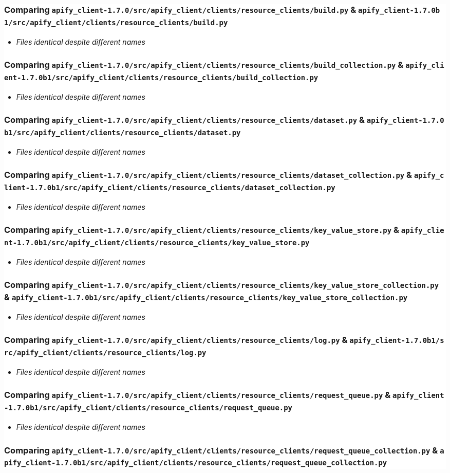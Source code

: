 ### Comparing `apify_client-1.7.0/src/apify_client/clients/resource_clients/build.py` & `apify_client-1.7.0b1/src/apify_client/clients/resource_clients/build.py`

 * *Files identical despite different names*

### Comparing `apify_client-1.7.0/src/apify_client/clients/resource_clients/build_collection.py` & `apify_client-1.7.0b1/src/apify_client/clients/resource_clients/build_collection.py`

 * *Files identical despite different names*

### Comparing `apify_client-1.7.0/src/apify_client/clients/resource_clients/dataset.py` & `apify_client-1.7.0b1/src/apify_client/clients/resource_clients/dataset.py`

 * *Files identical despite different names*

### Comparing `apify_client-1.7.0/src/apify_client/clients/resource_clients/dataset_collection.py` & `apify_client-1.7.0b1/src/apify_client/clients/resource_clients/dataset_collection.py`

 * *Files identical despite different names*

### Comparing `apify_client-1.7.0/src/apify_client/clients/resource_clients/key_value_store.py` & `apify_client-1.7.0b1/src/apify_client/clients/resource_clients/key_value_store.py`

 * *Files identical despite different names*

### Comparing `apify_client-1.7.0/src/apify_client/clients/resource_clients/key_value_store_collection.py` & `apify_client-1.7.0b1/src/apify_client/clients/resource_clients/key_value_store_collection.py`

 * *Files identical despite different names*

### Comparing `apify_client-1.7.0/src/apify_client/clients/resource_clients/log.py` & `apify_client-1.7.0b1/src/apify_client/clients/resource_clients/log.py`

 * *Files identical despite different names*

### Comparing `apify_client-1.7.0/src/apify_client/clients/resource_clients/request_queue.py` & `apify_client-1.7.0b1/src/apify_client/clients/resource_clients/request_queue.py`

 * *Files identical despite different names*

### Comparing `apify_client-1.7.0/src/apify_client/clients/resource_clients/request_queue_collection.py` & `apify_client-1.7.0b1/src/apify_client/clients/resource_clients/request_queue_collection.py`
